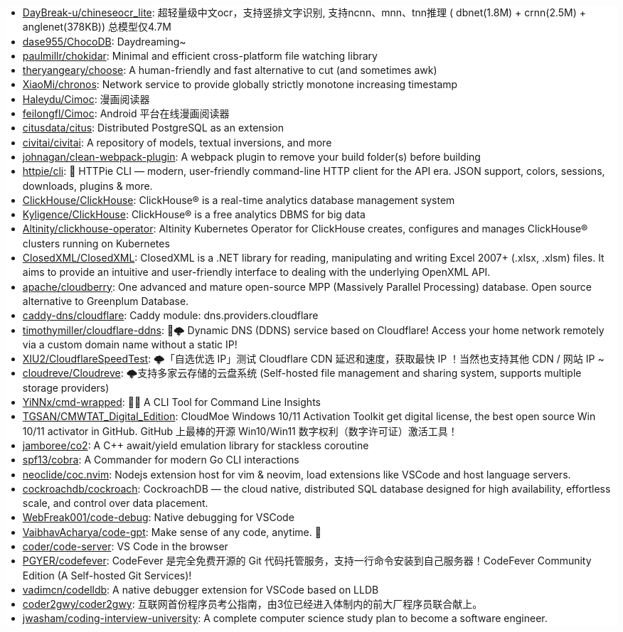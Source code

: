 * [DayBreak-u/chineseocr_lite](https://github.com/DayBreak-u/chineseocr_lite): 超轻量级中文ocr，支持竖排文字识别, 支持ncnn、mnn、tnn推理 ( dbnet(1.8M) + crnn(2.5M) + anglenet(378KB)) 总模型仅4.7M 
* [dase955/ChocoDB](https://github.com/dase955/ChocoDB): Daydreaming~
* [paulmillr/chokidar](https://github.com/paulmillr/chokidar): Minimal and efficient cross-platform file watching library
* [theryangeary/choose](https://github.com/theryangeary/choose): A human-friendly and fast alternative to cut (and sometimes awk)
* [XiaoMi/chronos](https://github.com/XiaoMi/chronos): Network service to provide globally strictly monotone increasing timestamp
* [Haleydu/Cimoc](https://github.com/Haleydu/Cimoc): 漫画阅读器
* [feilongfl/Cimoc](https://github.com/feilongfl/Cimoc): Android 平台在线漫画阅读器
* [citusdata/citus](https://github.com/citusdata/citus): Distributed PostgreSQL as an extension
* [civitai/civitai](https://github.com/civitai/civitai): A repository of models, textual inversions, and more
* [johnagan/clean-webpack-plugin](https://github.com/johnagan/clean-webpack-plugin): A webpack plugin to remove your build folder(s) before building
* [httpie/cli](https://github.com/httpie/cli): 🥧 HTTPie CLI  — modern, user-friendly command-line HTTP client for the API era. JSON support, colors, sessions, downloads, plugins & more.
* [ClickHouse/ClickHouse](https://github.com/ClickHouse/ClickHouse): ClickHouse® is a real-time analytics database management system
* [Kyligence/ClickHouse](https://github.com/Kyligence/ClickHouse): ClickHouse® is a free analytics DBMS for big data
* [Altinity/clickhouse-operator](https://github.com/Altinity/clickhouse-operator): Altinity Kubernetes Operator for ClickHouse creates, configures and manages ClickHouse® clusters running on Kubernetes
* [ClosedXML/ClosedXML](https://github.com/ClosedXML/ClosedXML): ClosedXML is a .NET library for reading, manipulating and writing Excel 2007+ (.xlsx, .xlsm) files. It aims to provide an intuitive and user-friendly interface to dealing with the underlying OpenXML API.
* [apache/cloudberry](https://github.com/apache/cloudberry): One advanced and mature open-source MPP (Massively Parallel Processing) database. Open source alternative to Greenplum Database.
* [caddy-dns/cloudflare](https://github.com/caddy-dns/cloudflare): Caddy module: dns.providers.cloudflare
* [timothymiller/cloudflare-ddns](https://github.com/timothymiller/cloudflare-ddns): 🎉🌩️ Dynamic DNS (DDNS) service based on Cloudflare! Access your home network remotely via a custom domain name without a static IP!
* [XIU2/CloudflareSpeedTest](https://github.com/XIU2/CloudflareSpeedTest): 🌩「自选优选 IP」测试 Cloudflare CDN 延迟和速度，获取最快 IP ！当然也支持其他 CDN / 网站 IP ~
* [cloudreve/Cloudreve](https://github.com/cloudreve/Cloudreve): 🌩支持多家云存储的云盘系统 (Self-hosted file management and sharing system, supports multiple storage providers)
* [YiNNx/cmd-wrapped](https://github.com/YiNNx/cmd-wrapped): 👩‍💻 A CLI Tool for Command Line Insights
* [TGSAN/CMWTAT_Digital_Edition](https://github.com/TGSAN/CMWTAT_Digital_Edition): CloudMoe Windows 10/11 Activation Toolkit get digital license, the best open source Win 10/11 activator in GitHub. GitHub 上最棒的开源 Win10/Win11 数字权利（数字许可证）激活工具！
* [jamboree/co2](https://github.com/jamboree/co2): A C++ await/yield emulation library for stackless coroutine
* [spf13/cobra](https://github.com/spf13/cobra): A Commander for modern Go CLI interactions
* [neoclide/coc.nvim](https://github.com/neoclide/coc.nvim): Nodejs extension host for vim & neovim, load extensions like VSCode and host language servers.
* [cockroachdb/cockroach](https://github.com/cockroachdb/cockroach): CockroachDB — the cloud native, distributed SQL database designed for high availability, effortless scale, and control over data placement.
* [WebFreak001/code-debug](https://github.com/WebFreak001/code-debug): Native debugging for VSCode
* [VaibhavAcharya/code-gpt](https://github.com/VaibhavAcharya/code-gpt): Make sense of any code, anytime. 🚀
* [coder/code-server](https://github.com/coder/code-server): VS Code in the browser
* [PGYER/codefever](https://github.com/PGYER/codefever): CodeFever 是完全免费开源的 Git 代码托管服务，支持一行命令安装到自己服务器！CodeFever Community Edition (A Self-hosted Git Services)!
* [vadimcn/codelldb](https://github.com/vadimcn/codelldb): A native debugger extension for VSCode based on LLDB
* [coder2gwy/coder2gwy](https://github.com/coder2gwy/coder2gwy): 互联网首份程序员考公指南，由3位已经进入体制内的前大厂程序员联合献上。
* [jwasham/coding-interview-university](https://github.com/jwasham/coding-interview-university): A complete computer science study plan to become a software engineer.